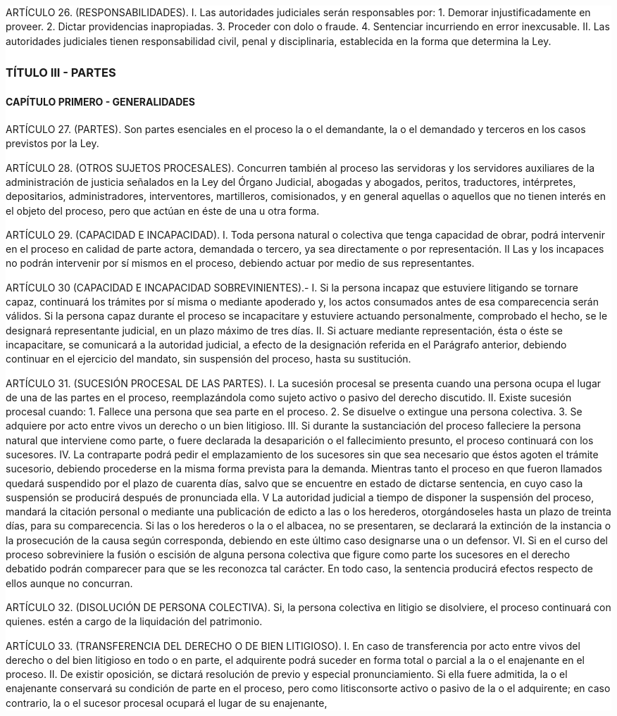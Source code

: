 ARTÍCULO 26. (RESPONSABILIDADES). I. Las autoridades judiciales serán responsables por: 1. Demorar injustificadamente en proveer. 2. Dictar providencias inapropiadas. 3. Proceder con dolo o fraude. 4. Sentenciar incurriendo en error inexcusable. II. Las autoridades judiciales tienen responsabilidad civil, penal y disciplinaria, establecida en la forma que determina la Ley.

### TÍTULO III - PARTES

#### CAPÍTULO PRIMERO - GENERALIDADES

ARTÍCULO 27. (PARTES). Son partes esenciales en el proceso la o el demandante, la o el demandado y terceros en los casos previstos por la Ley.

ARTÍCULO 28. (OTROS SUJETOS PROCESALES). Concurren también al proceso las servidoras y los servidores auxiliares de la administración de justicia señalados en la Ley del Órgano Judicial, abogadas y abogados, peritos, traductores, intérpretes, depositarios, administradores, interventores, martilleros, comisionados, y en general aquellas o aquellos que no tienen interés en el objeto del proceso, pero que actúan en éste de una u otra forma.

ARTÍCULO 29. (CAPACIDAD E INCAPACIDAD). I. Toda persona natural o colectiva que tenga capacidad de obrar, podrá intervenir en el proceso en calidad de parte actora, demandada o tercero, ya sea directamente o por representación. II Las y los incapaces no podrán intervenir por sí mismos en el proceso, debiendo actuar por medio de sus representantes.

ARTÍCULO 30 (CAPACIDAD E INCAPACIDAD SOBREVINIENTES).- I. Si la persona incapaz que estuviere litigando se tornare capaz, continuará los trámites por sí misma o mediante apoderado y, los actos consumados antes de esa comparecencia serán válidos. Si la persona capaz durante el proceso se incapacitare y estuviere actuando personalmente, comprobado el hecho, se le designará representante judicial, en un plazo máximo de tres días. II. Si actuare mediante representación, ésta o éste se incapacitare, se comunicará a la autoridad judicial, a efecto de la designación referida en el Parágrafo anterior, debiendo continuar en el ejercicio del mandato, sin suspensión del proceso, hasta su sustitución.

ARTÍCULO 31. (SUCESIÓN PROCESAL DE LAS PARTES). I. La sucesión procesal se presenta cuando una persona ocupa el lugar de una de las partes en el proceso, reemplazándola como sujeto activo o pasivo del derecho discutido. II. Existe sucesión procesal cuando: 1. Fallece una persona que sea parte en el proceso. 2. Se disuelve o extingue una persona colectiva. 3. Se adquiere por acto entre vivos un derecho o un bien litigioso. III. Si durante la sustanciación del proceso falleciere la persona natural que interviene como parte, o fuere declarada la desaparición o el fallecimiento presunto, el proceso continuará con los sucesores. IV. La contraparte podrá pedir el emplazamiento de los sucesores sin que sea necesario que éstos agoten el trámite sucesorio, debiendo procederse en la misma forma prevista para la demanda. Mientras tanto el proceso en que fueron llamados quedará suspendido por el plazo de cuarenta días, salvo que se encuentre en estado de dictarse sentencia, en cuyo caso la suspensión se producirá después de pronunciada ella. V La autoridad judicial a tiempo de disponer la suspensión del proceso, mandará la citación personal o mediante una publicación de edicto a las o los herederos, otorgándoseles hasta un plazo de treinta días, para su comparecencia. Si las o los herederos o la o el albacea, no se presentaren, se declarará la extinción de la instancia o la prosecución de la causa según corresponda, debiendo en este último caso designarse una o un defensor. VI. Si en el curso del proceso sobreviniere la fusión o escisión de alguna persona colectiva que figure como parte los sucesores en el derecho debatido podrán comparecer para que se les reconozca tal carácter. En todo caso, la sentencia producirá efectos respecto de ellos aunque no concurran.

ARTÍCULO 32. (DISOLUCIÓN DE PERSONA COLECTIVA). Si, la persona colectiva en litigio se disolviere, el proceso continuará con quienes. estén a cargo de la liquidación del patrimonio.

ARTÍCULO 33. (TRANSFERENCIA DEL DERECHO O DE BIEN LITIGIOSO). I. En caso de transferencia por acto entre vivos del derecho o del bien litigioso en todo o en parte, el adquirente podrá suceder en forma total o parcial a la o el enajenante en el proceso. II. De existir oposición, se dictará resolución de previo y especial pronunciamiento. Si ella fuere admitida, la o el enajenante conservará su condición de parte en el proceso, pero como litisconsorte activo o pasivo de la o el adquirente; en caso contrario, la o el sucesor procesal ocupará el lugar de su enajenante,
